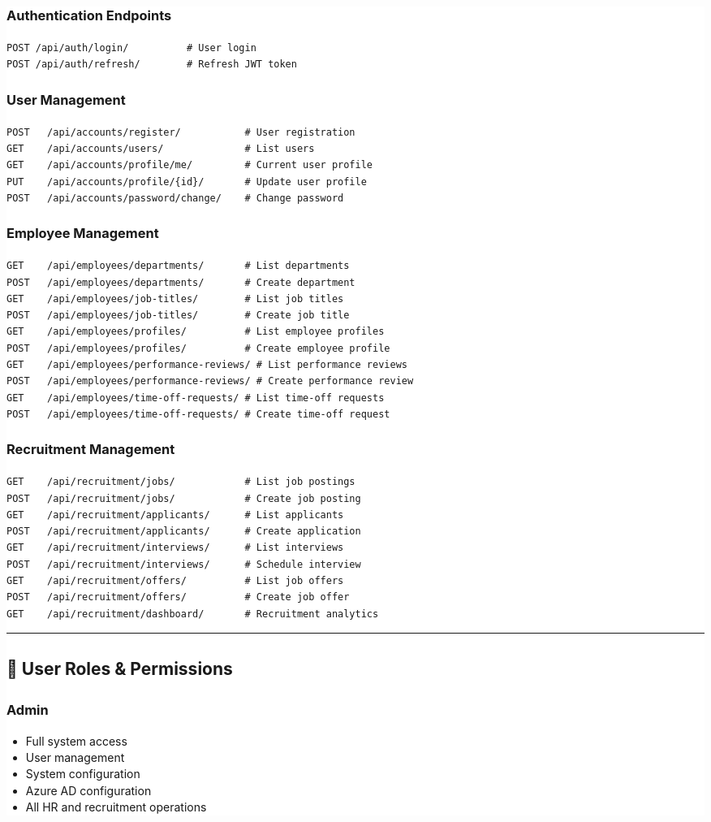 ### Authentication Endpoints
```
POST /api/auth/login/          # User login
POST /api/auth/refresh/        # Refresh JWT token
```

### User Management
```
POST   /api/accounts/register/           # User registration
GET    /api/accounts/users/              # List users
GET    /api/accounts/profile/me/         # Current user profile
PUT    /api/accounts/profile/{id}/       # Update user profile
POST   /api/accounts/password/change/    # Change password
```

### Employee Management
```
GET    /api/employees/departments/       # List departments
POST   /api/employees/departments/       # Create department
GET    /api/employees/job-titles/        # List job titles
POST   /api/employees/job-titles/        # Create job title
GET    /api/employees/profiles/          # List employee profiles
POST   /api/employees/profiles/          # Create employee profile
GET    /api/employees/performance-reviews/ # List performance reviews
POST   /api/employees/performance-reviews/ # Create performance review
GET    /api/employees/time-off-requests/ # List time-off requests
POST   /api/employees/time-off-requests/ # Create time-off request
```

### Recruitment Management
```
GET    /api/recruitment/jobs/            # List job postings
POST   /api/recruitment/jobs/            # Create job posting
GET    /api/recruitment/applicants/      # List applicants
POST   /api/recruitment/applicants/      # Create application
GET    /api/recruitment/interviews/      # List interviews
POST   /api/recruitment/interviews/      # Schedule interview
GET    /api/recruitment/offers/          # List job offers
POST   /api/recruitment/offers/          # Create job offer
GET    /api/recruitment/dashboard/       # Recruitment analytics
```

---

## 🎯 User Roles & Permissions

### Admin
- Full system access
- User management
- System configuration
- Azure AD configuration
- All HR and recruitment operations
